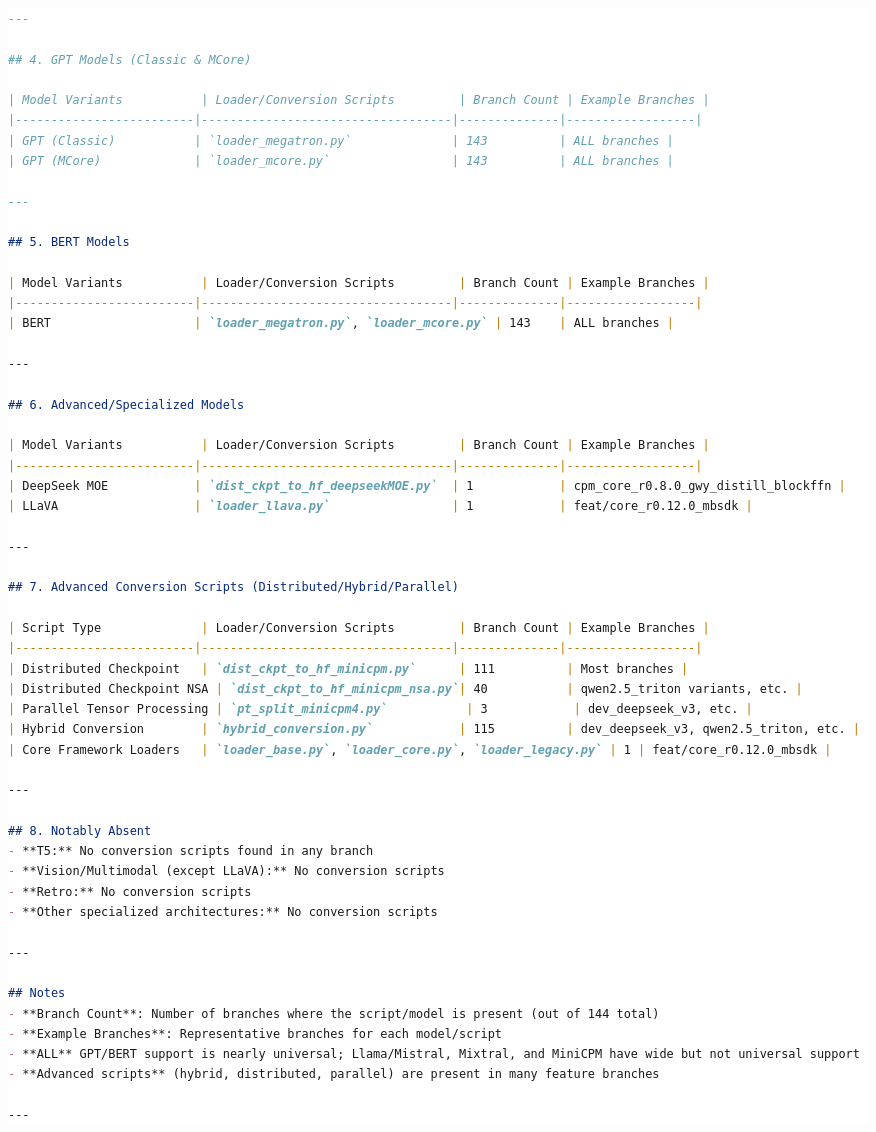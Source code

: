 ```markdown
---

## 4. GPT Models (Classic & MCore)

| Model Variants           | Loader/Conversion Scripts         | Branch Count | Example Branches |
|-------------------------|-----------------------------------|--------------|------------------|
| GPT (Classic)           | `loader_megatron.py`              | 143          | ALL branches |
| GPT (MCore)             | `loader_mcore.py`                 | 143          | ALL branches |

---

## 5. BERT Models

| Model Variants           | Loader/Conversion Scripts         | Branch Count | Example Branches |
|-------------------------|-----------------------------------|--------------|------------------|
| BERT                    | `loader_megatron.py`, `loader_mcore.py` | 143    | ALL branches |

---

## 6. Advanced/Specialized Models

| Model Variants           | Loader/Conversion Scripts         | Branch Count | Example Branches |
|-------------------------|-----------------------------------|--------------|------------------|
| DeepSeek MOE            | `dist_ckpt_to_hf_deepseekMOE.py`  | 1            | cpm_core_r0.8.0_gwy_distill_blockffn |
| LLaVA                   | `loader_llava.py`                 | 1            | feat/core_r0.12.0_mbsdk |

---

## 7. Advanced Conversion Scripts (Distributed/Hybrid/Parallel)

| Script Type              | Loader/Conversion Scripts         | Branch Count | Example Branches |
|-------------------------|-----------------------------------|--------------|------------------|
| Distributed Checkpoint   | `dist_ckpt_to_hf_minicpm.py`      | 111          | Most branches |
| Distributed Checkpoint NSA | `dist_ckpt_to_hf_minicpm_nsa.py`| 40           | qwen2.5_triton variants, etc. |
| Parallel Tensor Processing | `pt_split_minicpm4.py`           | 3            | dev_deepseek_v3, etc. |
| Hybrid Conversion        | `hybrid_conversion.py`            | 115          | dev_deepseek_v3, qwen2.5_triton, etc. |
| Core Framework Loaders   | `loader_base.py`, `loader_core.py`, `loader_legacy.py` | 1 | feat/core_r0.12.0_mbsdk |

---

## 8. Notably Absent
- **T5:** No conversion scripts found in any branch
- **Vision/Multimodal (except LLaVA):** No conversion scripts
- **Retro:** No conversion scripts
- **Other specialized architectures:** No conversion scripts

---

## Notes
- **Branch Count**: Number of branches where the script/model is present (out of 144 total)
- **Example Branches**: Representative branches for each model/script
- **ALL** GPT/BERT support is nearly universal; Llama/Mistral, Mixtral, and MiniCPM have wide but not universal support
- **Advanced scripts** (hybrid, distributed, parallel) are present in many feature branches

---

```